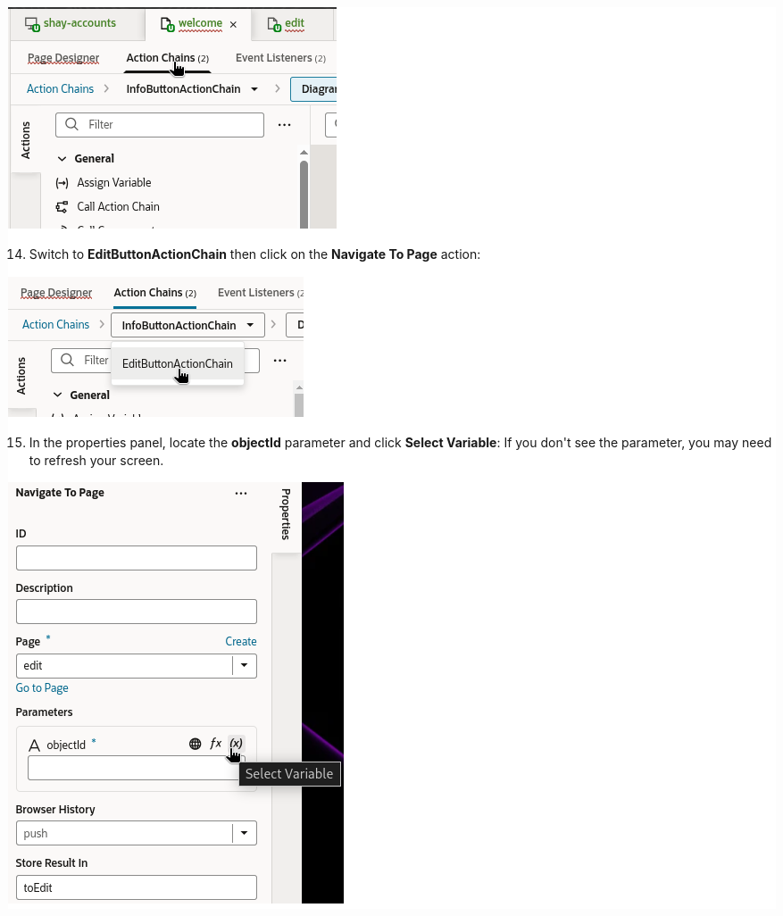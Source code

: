   ![Set input parameter](images/switchwelcomeactions.png)

14. Switch to **EditButtonActionChain** then click on the **Navigate To Page** action:

  ![Set input parameter](images/switchbuttonactionchain1.png)

15. In the properties panel, locate the **objectId** parameter and click **Select Variable**:
If you don't see the parameter, you may need to refresh your screen.

  ![Set input parameter](images/selectobjectidvariable.png)

